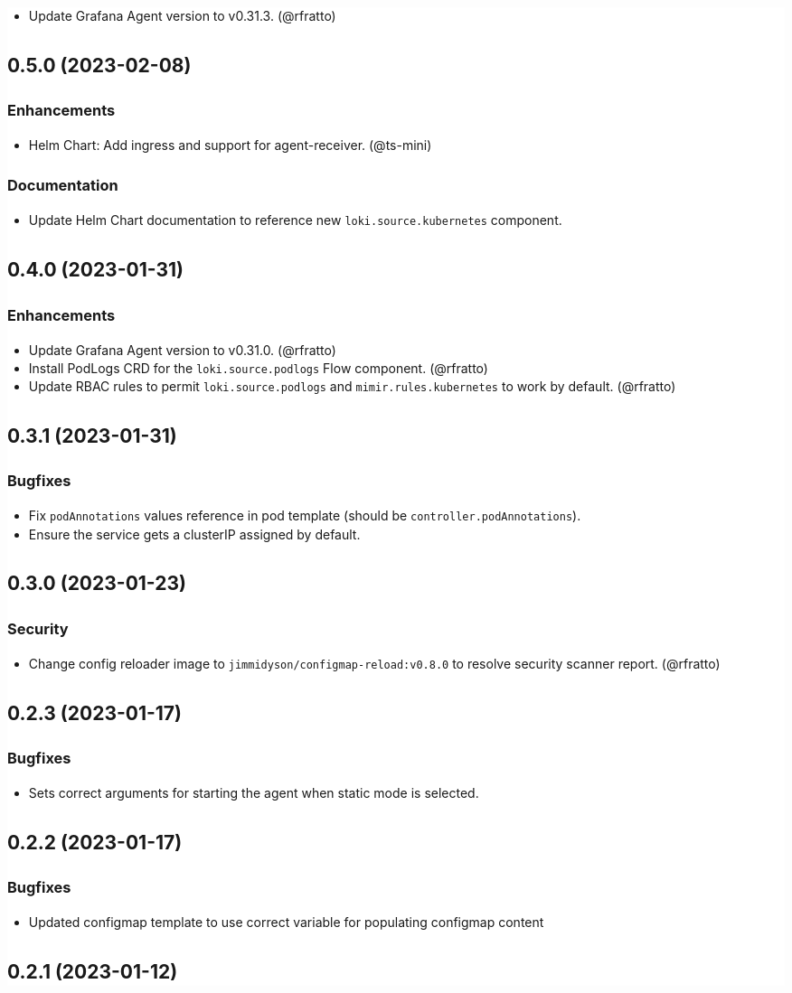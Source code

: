 - Update Grafana Agent version to v0.31.3. (@rfratto)

0.5.0 (2023-02-08)
------------------

### Enhancements

- Helm Chart: Add ingress and support for agent-receiver. (@ts-mini)

### Documentation

- Update Helm Chart documentation to reference new `loki.source.kubernetes` component.

0.4.0 (2023-01-31)
------------------

### Enhancements

- Update Grafana Agent version to v0.31.0. (@rfratto)
- Install PodLogs CRD for the `loki.source.podlogs` Flow component. (@rfratto)
- Update RBAC rules to permit `loki.source.podlogs` and `mimir.rules.kubernetes` to work by default. (@rfratto)

0.3.1 (2023-01-31)
------------------

### Bugfixes

- Fix `podAnnotations` values reference in pod template (should be `controller.podAnnotations`).
- Ensure the service gets a clusterIP assigned by default.

0.3.0 (2023-01-23)
------------------

### Security

- Change config reloader image to `jimmidyson/configmap-reload:v0.8.0` to resolve security scanner report. (@rfratto)

0.2.3 (2023-01-17)
------------------

### Bugfixes

- Sets correct arguments for starting the agent when static mode is selected.

0.2.2 (2023-01-17)
------------------

### Bugfixes

- Updated configmap template to use correct variable for populating configmap content

0.2.1 (2023-01-12)
------------------
